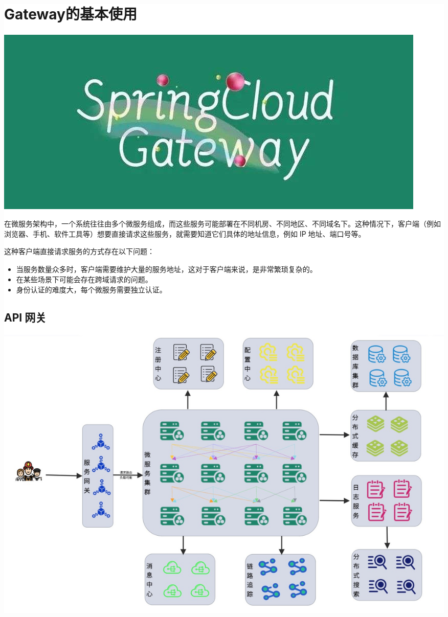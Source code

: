 # Gateway的基本使用

![gateway](../../images/spring-cloud-ms/gateway.jpeg)

在微服务架构中，一个系统往往由多个微服务组成，而这些服务可能部署在不同机房、不同地区、不同域名下。这种情况下，客户端（例如浏览器、手机、软件工具等）想要直接请求这些服务，就需要知道它们具体的地址信息，例如 IP 地址、端口号等。

这种客户端直接请求服务的方式存在以下问题：
* 当服务数量众多时，客户端需要维护大量的服务地址，这对于客户端来说，是非常繁琐复杂的。
* 在某些场景下可能会存在跨域请求的问题。
* 身份认证的难度大，每个微服务需要独立认证。

## API 网关

![microservice-architecture](../../images/spring-cloud-ms/mircoserivce-architecture.jpg)
